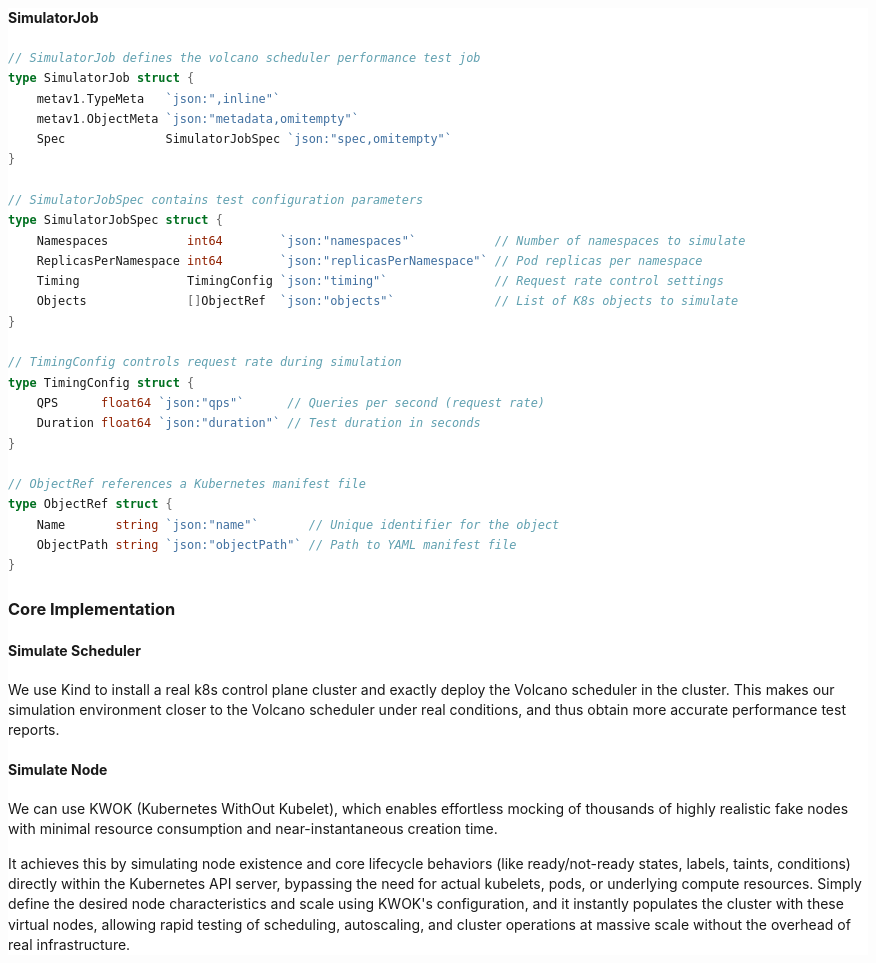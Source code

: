 #### SimulatorJob

```Go
// SimulatorJob defines the volcano scheduler performance test job
type SimulatorJob struct {
    metav1.TypeMeta   `json:",inline"`
    metav1.ObjectMeta `json:"metadata,omitempty"`
    Spec              SimulatorJobSpec `json:"spec,omitempty"`
}

// SimulatorJobSpec contains test configuration parameters
type SimulatorJobSpec struct {
    Namespaces           int64        `json:"namespaces"`           // Number of namespaces to simulate
    ReplicasPerNamespace int64        `json:"replicasPerNamespace"` // Pod replicas per namespace
    Timing               TimingConfig `json:"timing"`               // Request rate control settings
    Objects              []ObjectRef  `json:"objects"`              // List of K8s objects to simulate
}

// TimingConfig controls request rate during simulation
type TimingConfig struct {
    QPS      float64 `json:"qps"`      // Queries per second (request rate)
    Duration float64 `json:"duration"` // Test duration in seconds
}

// ObjectRef references a Kubernetes manifest file
type ObjectRef struct {
    Name       string `json:"name"`       // Unique identifier for the object
    ObjectPath string `json:"objectPath"` // Path to YAML manifest file
}
```

### Core  Implementation

#### Simulate Scheduler
We use Kind to install a real k8s control plane cluster and exactly deploy the Volcano scheduler in the cluster.
This makes our simulation environment closer to the Volcano scheduler under real conditions, 
and thus obtain more accurate performance test reports.

#### Simulate Node
We can use KWOK (Kubernetes WithOut Kubelet), which enables effortless mocking of thousands of
highly realistic fake nodes with minimal resource consumption and near-instantaneous creation time. 

It achieves this by simulating node existence and core lifecycle behaviors (like ready/not-ready states, labels, taints, conditions)
directly within the Kubernetes API server, bypassing the need for actual kubelets, pods, or underlying compute resources. 
Simply define the desired node characteristics and scale using KWOK's configuration, 
and it instantly populates the cluster with these virtual nodes, allowing rapid testing of scheduling, 
autoscaling, and cluster operations at massive scale without the overhead of real infrastructure.
